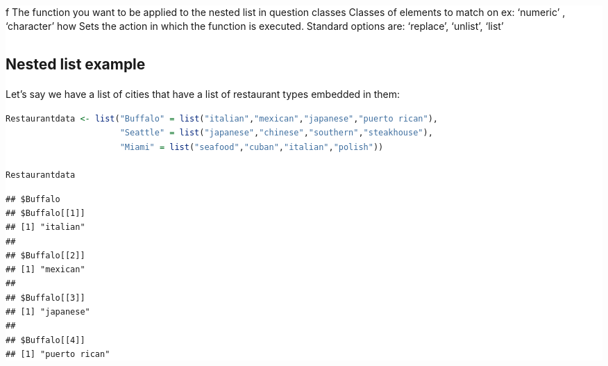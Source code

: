 </td>
</tr>
<tr>
<td style="text-align:left;">
f
</td>
<td style="text-align:left;">
The function you want to be applied to the nested list in question
</td>
</tr>
<tr>
<td style="text-align:left;">
classes
</td>
<td style="text-align:left;">
Classes of elements to match on ex: ‘numeric’ , ‘character’
</td>
</tr>
<tr>
<td style="text-align:left;">
how
</td>
<td style="text-align:left;">
Sets the action in which the function is executed. Standard options are:
‘replace’, ‘unlist’, ‘list’
</td>
</tr>
</tbody>
</table>

## **Nested list example**

Let’s say we have a list of cities that have a list of restaurant types
embedded in them:

``` r
Restaurantdata <- list("Buffalo" = list("italian","mexican","japanese","puerto rican"),
                       "Seattle" = list("japanese","chinese","southern","steakhouse"),
                       "Miami" = list("seafood","cuban","italian","polish"))

Restaurantdata
```

    ## $Buffalo
    ## $Buffalo[[1]]
    ## [1] "italian"
    ## 
    ## $Buffalo[[2]]
    ## [1] "mexican"
    ## 
    ## $Buffalo[[3]]
    ## [1] "japanese"
    ## 
    ## $Buffalo[[4]]
    ## [1] "puerto rican"